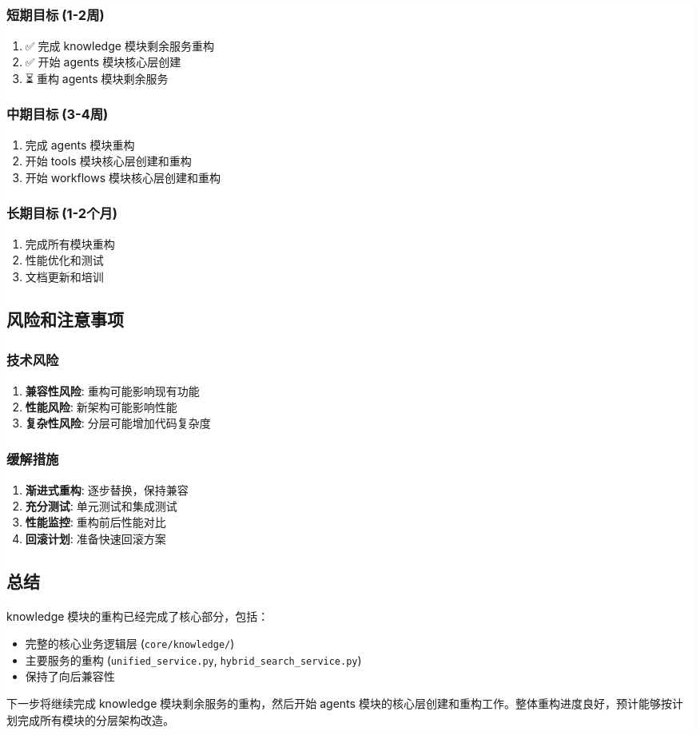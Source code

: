### 短期目标 (1-2周)
1. ✅ 完成 knowledge 模块剩余服务重构
2. ✅ 开始 agents 模块核心层创建
3. ⏳ 重构 agents 模块剩余服务

### 中期目标 (3-4周)  
1. 完成 agents 模块重构
2. 开始 tools 模块核心层创建和重构
3. 开始 workflows 模块核心层创建和重构

### 长期目标 (1-2个月)
1. 完成所有模块重构
2. 性能优化和测试
3. 文档更新和培训

## 风险和注意事项

### 技术风险
1. **兼容性风险**: 重构可能影响现有功能
2. **性能风险**: 新架构可能影响性能
3. **复杂性风险**: 分层可能增加代码复杂度

### 缓解措施
1. **渐进式重构**: 逐步替换，保持兼容
2. **充分测试**: 单元测试和集成测试
3. **性能监控**: 重构前后性能对比
4. **回滚计划**: 准备快速回滚方案

## 总结

knowledge 模块的重构已经完成了核心部分，包括：
- 完整的核心业务逻辑层 (`core/knowledge/`)
- 主要服务的重构 (`unified_service.py`, `hybrid_search_service.py`)
- 保持了向后兼容性

下一步将继续完成 knowledge 模块剩余服务的重构，然后开始 agents 模块的核心层创建和重构工作。整体重构进度良好，预计能够按计划完成所有模块的分层架构改造。 